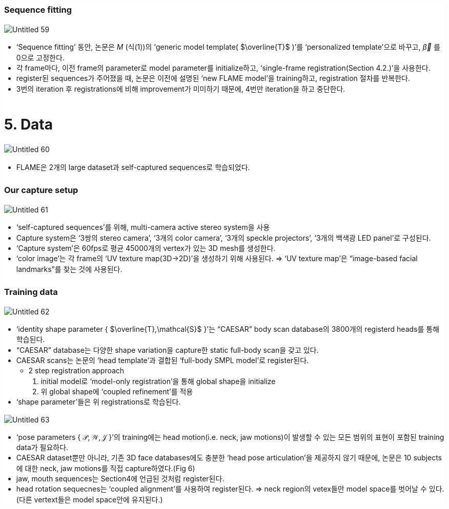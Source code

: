 ### Sequence fitting

![Untitled 59](https://github.com/gihuni99/gihuni99.github.io/assets/90080065/94c4df33-4031-445a-b16c-89e7fac97010)

- ‘Sequence fitting’ 동안, 논문은 $M$ (식(1))의 ‘generic model template( $\overline{T}$ )’를 ‘personalized template’으로 바꾸고, $\vec\beta$ 를 0으로 고정한다.
- 각 frame마다, 이전 frame의 parameter로 model parameter를 initialize하고, ‘single-frame registration(Section 4.2.)’을 사용한다.
- register된 sequences가 주어졌을 때, 논문은 이전에 설명된 ‘new FLAME model’을 training하고, registration 절차를 반복한다.
- 3번의 iteration 후 registrations에 비해 improvement가 미미하기 때문에, 4번만 iteration을 하고 중단한다.

# 5. Data

![Untitled 60](https://github.com/gihuni99/gihuni99.github.io/assets/90080065/322925a3-76f9-493d-a5e2-6665fc96c6a3)

- FLAME은 2개의 large dataset과 self-captured sequences로 학습되었다.

### Our capture setup

![Untitled 61](https://github.com/gihuni99/gihuni99.github.io/assets/90080065/fd892440-dc77-477d-b1cc-ccfe06dc8119)

- ‘self-captured sequences’를 위해, multi-camera active stereo system을 사용
- Capture system은 ‘3쌍의 stereo camera’, ‘3개의 color camera’, ‘3개의 speckle projectors’, ‘3개의 백색광 LED panel’로 구성된다.
- ‘Capture system’은 60fps로 평균 45000개의 vertex가 있는 3D mesh를 생성한다.
- ‘color image’는 각 frame의 ‘UV texture map(3D→2D)’을 생성하기 위해 사용된다.
⇒ ‘UV texture map’은 “image-based facial landmarks”를 찾는 것에 사용된다.

### Training data

![Untitled 62](https://github.com/gihuni99/gihuni99.github.io/assets/90080065/c7660f65-7cb6-4268-8c4d-67fb97f31054)

- ‘identity shape parameter { $\overline{T},\mathcal{S}$ }’는 “CAESAR” body scan database의 3800개의 registerd heads를 통해 학습된다.
- “CAESAR” database는 다양한 shape variation을 capture한 static full-body scan을 갖고 있다.
- CAESAR scans는 논문의 ‘head template’과 결합된 ‘full-body SMPL model’로 register된다.
    - 2 step registration approach
        1. initial model로 ‘model-only registration’을 통해 global shape을 initialize
        2. 위 global shape에 ‘coupled refinement’를 적용
- ‘shape parameter’들은 위 registrations로 학습된다.

![Untitled 63](https://github.com/gihuni99/gihuni99.github.io/assets/90080065/949c16a6-e0f8-46d5-9fb7-990201c574ae)

- ‘pose parameters { $\mathcal{P,W,J}$ }’의 training에는 head motion(i.e. neck, jaw motions)이 발생할 수 있는 모든 범위의 표현이 포함된 training data가 필요하다.
- CAESAR dataset뿐만 아니라, 기존 3D face databases에도 충분한 ‘head pose articulation’을 제공하지 않기 때문에, 논문은 10 subjects에 대한 neck, jaw motions를 직접 capture하였다.(Fig 6)
- jaw, mouth sequences는 Section4에 언급된 것처럼 register된다.
- head rotation sequecnes는 ‘coupled alignment’를 사용하여 register된다.
⇒ neck region의 vetex들만 model space를 벗어날 수 있다.
(다른 vertext들은 model space안에 유지된다.)
    
